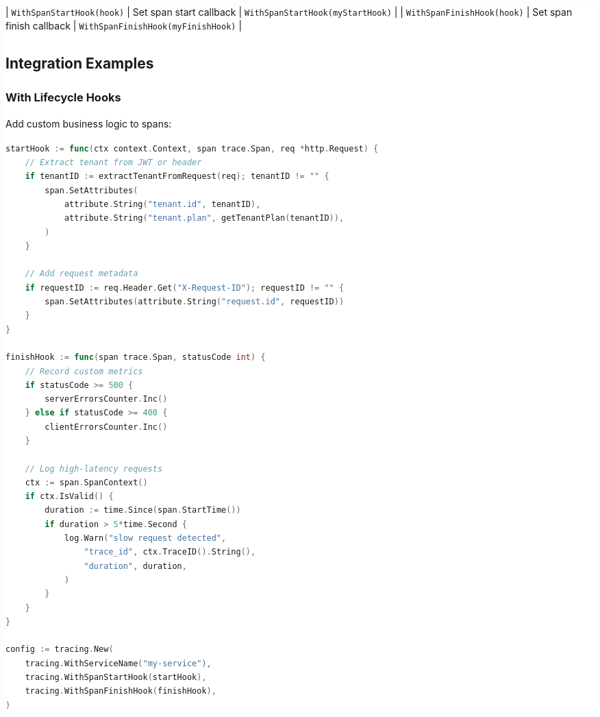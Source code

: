 | `WithSpanStartHook(hook)` | Set span start callback | `WithSpanStartHook(myStartHook)` |
| `WithSpanFinishHook(hook)` | Set span finish callback | `WithSpanFinishHook(myFinishHook)` |

## Integration Examples

### With Lifecycle Hooks

Add custom business logic to spans:

```go
startHook := func(ctx context.Context, span trace.Span, req *http.Request) {
    // Extract tenant from JWT or header
    if tenantID := extractTenantFromRequest(req); tenantID != "" {
        span.SetAttributes(
            attribute.String("tenant.id", tenantID),
            attribute.String("tenant.plan", getTenantPlan(tenantID)),
        )
    }
    
    // Add request metadata
    if requestID := req.Header.Get("X-Request-ID"); requestID != "" {
        span.SetAttributes(attribute.String("request.id", requestID))
    }
}

finishHook := func(span trace.Span, statusCode int) {
    // Record custom metrics
    if statusCode >= 500 {
        serverErrorsCounter.Inc()
    } else if statusCode >= 400 {
        clientErrorsCounter.Inc()
    }
    
    // Log high-latency requests
    ctx := span.SpanContext()
    if ctx.IsValid() {
        duration := time.Since(span.StartTime())
        if duration > 5*time.Second {
            log.Warn("slow request detected",
                "trace_id", ctx.TraceID().String(),
                "duration", duration,
            )
        }
    }
}

config := tracing.New(
    tracing.WithServiceName("my-service"),
    tracing.WithSpanStartHook(startHook),
    tracing.WithSpanFinishHook(finishHook),
)
```
